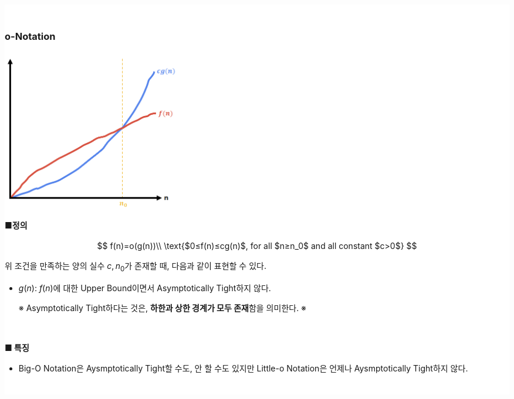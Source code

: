 <br>

### o-Notation

<img class="center" src="/files/2021-08-22-cs-algorithm-algo05/image-20210822135612432.png" alt="image-20210822135612432" style="width:300px;" />

**■정의**

$$
f(n)=o(g(n))\\
\text{$0≤f(n)≤cg(n)$, for all $n≥n_0$ and all constant $c>0$}
$$

위 조건을 만족하는 양의 실수 $c, n_0$​​가 존재할 때, 다음과 같이 표현할 수 있다.

* $g(n)$: $f(n)$​​​​​에 대한 <hl>Upper Bound이면서 Asymptotically Tight하지 않다</hl>.

  <gray>※ Asymptotically Tight하다는 것은, <b>하한과 상한 경계가 모두 존재</b>함을 의미한다. ※ </gray>

<br>

**■ 특징**

* Big-O Notation은 Aysmptotically Tight할 수도, 안 할 수도 있지만
  <hl>Little-o Notation은 언제나 Aysmptotically Tight하지 않다.</hl>

<br>
